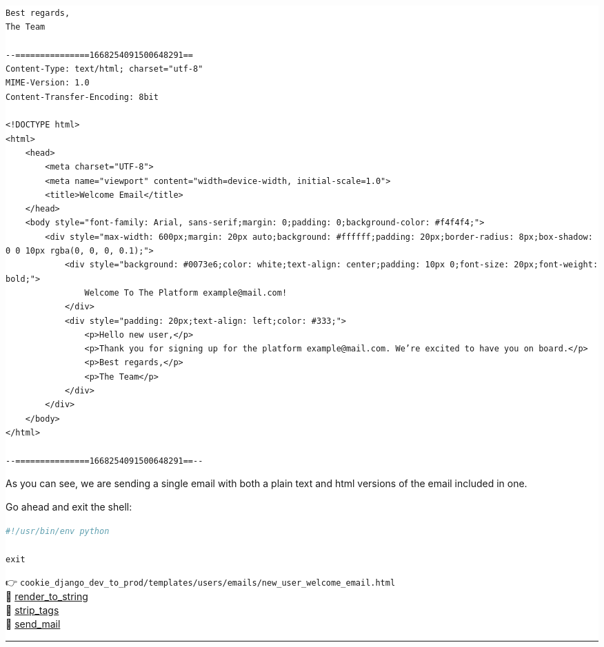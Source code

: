 ```txt
Best regards,
The Team

--===============1668254091500648291==
Content-Type: text/html; charset="utf-8"
MIME-Version: 1.0
Content-Transfer-Encoding: 8bit

<!DOCTYPE html>
<html>
    <head>
        <meta charset="UTF-8">
        <meta name="viewport" content="width=device-width, initial-scale=1.0">
        <title>Welcome Email</title>
    </head>
    <body style="font-family: Arial, sans-serif;margin: 0;padding: 0;background-color: #f4f4f4;">
        <div style="max-width: 600px;margin: 20px auto;background: #ffffff;padding: 20px;border-radius: 8px;box-shadow: 0 0 10px rgba(0, 0, 0, 0.1);">
            <div style="background: #0073e6;color: white;text-align: center;padding: 10px 0;font-size: 20px;font-weight: bold;">
                Welcome To The Platform example@mail.com!
            </div>
            <div style="padding: 20px;text-align: left;color: #333;">
                <p>Hello new user,</p>
                <p>Thank you for signing up for the platform example@mail.com. We’re excited to have you on board.</p>
                <p>Best regards,</p>
                <p>The Team</p>
            </div>
        </div>
    </body>
</html>

--===============1668254091500648291==--

```

As you can see, we are sending a single email with both a plain text and html versions of the email included in one.

Go ahead and exit the shell:

```python
#!/usr/bin/env python

exit

```

👉 `cookie_django_dev_to_prod/templates/users/emails/new_user_welcome_email.html` <br>
📄 [render_to_string](https://docs.djangoproject.com/en/5.1/topics/templates/#django.template.loader.render_to_string) <br>
📄 [strip_tags](https://docs.djangoproject.com/en/5.1/ref/utils/#django.utils.html.strip_tags) <br>
📄 [send_mail](https://docs.djangoproject.com/en/5.1/topics/templates/#django.template.loader.render_to_string)

---